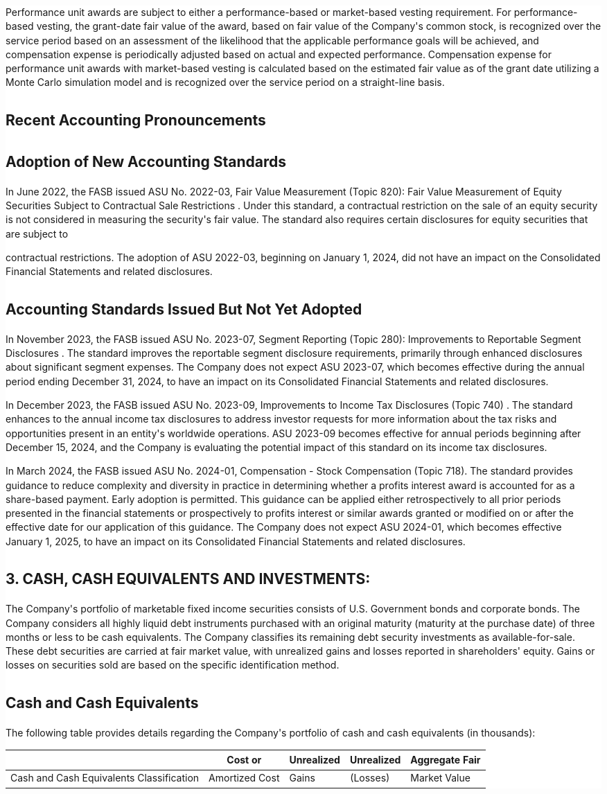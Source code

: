 <p>Performance unit awards are subject to either a performance-based or market-based vesting requirement. For performance-based vesting, the grant-date fair value of the award, based on fair value of the Company's common stock, is recognized over the service period based on an assessment of the likelihood that the applicable performance goals will be achieved, and compensation expense is periodically adjusted based on actual and expected performance. Compensation expense for performance unit awards with market-based vesting is calculated based on the estimated fair value as of the grant date utilizing a Monte Carlo simulation model and is recognized over the service period on a straight-line basis.</p>
<h2>Recent Accounting Pronouncements</h2>
<h2>Adoption of New Accounting Standards</h2>
<p>In June 2022, the FASB issued ASU No. 2022-03, Fair Value Measurement (Topic 820): Fair Value Measurement of Equity Securities Subject to Contractual Sale Restrictions . Under this standard, a contractual restriction on the sale of an equity security is not considered in measuring the security's fair value. The standard also requires certain disclosures for equity securities that are subject to</p>
<p>contractual restrictions. The adoption of ASU 2022-03, beginning on January 1, 2024, did not have an impact on the Consolidated Financial Statements and related disclosures.</p>
<h2>Accounting Standards Issued But Not Yet Adopted</h2>
<p>In November 2023, the FASB issued ASU No. 2023-07, Segment Reporting (Topic 280): Improvements to Reportable Segment Disclosures . The standard improves the reportable segment disclosure requirements, primarily through enhanced disclosures about significant segment expenses. The Company does not expect ASU 2023-07, which becomes effective during the annual period ending December 31, 2024, to have an impact on its Consolidated Financial Statements and related disclosures.</p>
<p>In December 2023, the FASB issued ASU No. 2023-09, Improvements to Income Tax Disclosures (Topic 740) . The standard enhances to the annual income tax disclosures to address investor requests for more information about the tax risks and opportunities present in an entity's worldwide operations. ASU 2023-09 becomes effective for annual periods beginning after December 15, 2024, and the Company is evaluating the potential impact of this standard on its income tax disclosures.</p>
<p>In March 2024, the FASB issued ASU No. 2024-01, Compensation - Stock Compensation (Topic 718). The standard provides guidance to reduce complexity and diversity in practice in determining whether a profits interest award is accounted for as a share-based payment. Early adoption is permitted. This guidance can be applied either retrospectively to all prior periods presented in the financial statements or prospectively to profits interest or similar awards granted or modified on or after the effective date for our application of this guidance. The Company does not expect ASU 2024-01, which becomes effective January 1, 2025, to have an impact on its Consolidated Financial Statements and related disclosures.</p>
<h2>3. CASH, CASH EQUIVALENTS AND INVESTMENTS:</h2>
<p>The Company's portfolio of marketable fixed income securities consists of U.S. Government bonds and corporate bonds. The Company considers all highly liquid debt instruments purchased with an original maturity (maturity at the purchase date) of three months or less to be cash equivalents. The Company classifies its remaining debt security investments as available-for-sale. These debt securities are carried at fair market value, with unrealized gains and losses reported in shareholders' equity. Gains or losses on securities sold are based on the specific identification method.</p>
<h2>Cash and Cash Equivalents</h2>
<p>The following table provides details regarding the Company's portfolio of cash and cash equivalents (in thousands):</p>
<table>
<thead>
<tr>
<th></th>
<th>Cost or</th>
<th>Unrealized</th>
<th>Unrealized</th>
<th>Aggregate Fair</th>
</tr>
</thead>
<tbody>
<tr>
<td>Cash and Cash Equivalents Classification</td>
<td>Amortized Cost</td>
<td>Gains</td>
<td>(Losses)</td>
<td>Market Value</td>
</tr>